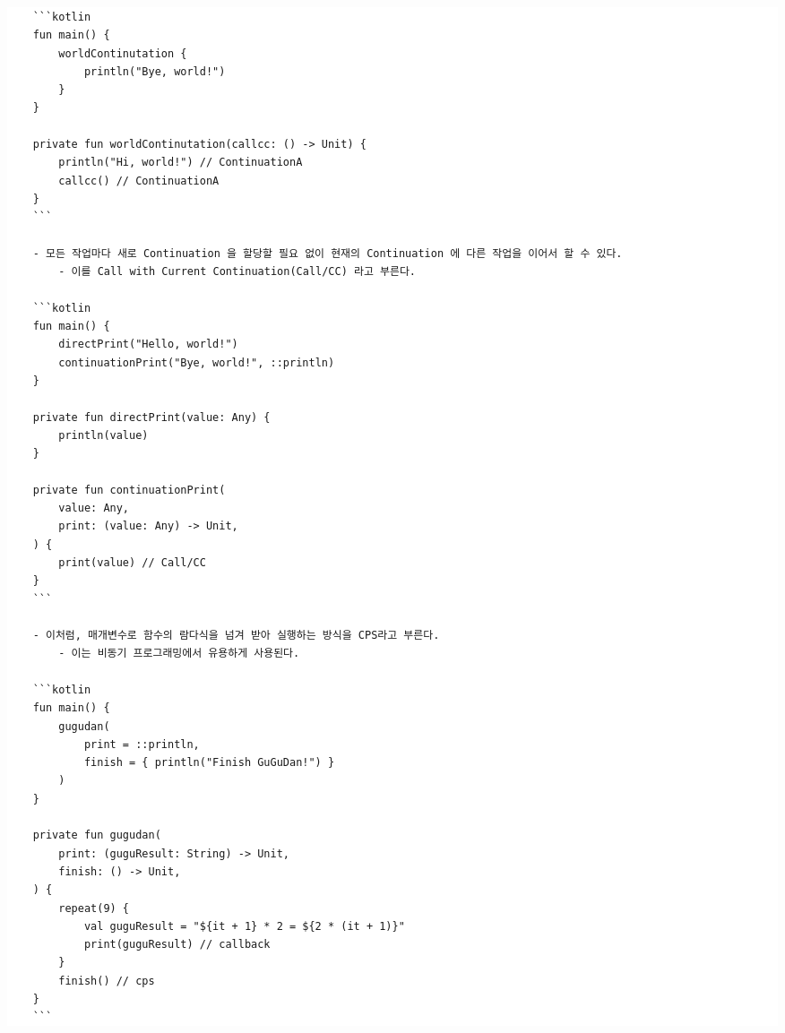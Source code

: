         ```kotlin
        fun main() {
            worldContinutation {
                println("Bye, world!")
            }
        }
        
        private fun worldContinutation(callcc: () -> Unit) {
            println("Hi, world!") // ContinuationA
            callcc() // ContinuationA
        }
        ```

        - 모든 작업마다 새로 Continuation 을 할당할 필요 없이 현재의 Continuation 에 다른 작업을 이어서 할 수 있다.
            - 이를 Call with Current Continuation(Call/CC) 라고 부른다.

        ```kotlin
        fun main() {
            directPrint("Hello, world!")
            continuationPrint("Bye, world!", ::println)
        }
        
        private fun directPrint(value: Any) {
            println(value)
        }
        
        private fun continuationPrint(
            value: Any,
            print: (value: Any) -> Unit,
        ) {
            print(value) // Call/CC
        }
        ```

        - 이처럼, 매개변수로 함수의 람다식을 넘겨 받아 실행하는 방식을 CPS라고 부른다.
            - 이는 비동기 프로그래밍에서 유용하게 사용된다.

        ```kotlin
        fun main() {
            gugudan(
                print = ::println,
                finish = { println("Finish GuGuDan!") }
            )
        }
        
        private fun gugudan(
            print: (guguResult: String) -> Unit,
            finish: () -> Unit,
        ) {
            repeat(9) {
                val guguResult = "${it + 1} * 2 = ${2 * (it + 1)}"
                print(guguResult) // callback
            }
            finish() // cps
        }
        ```
